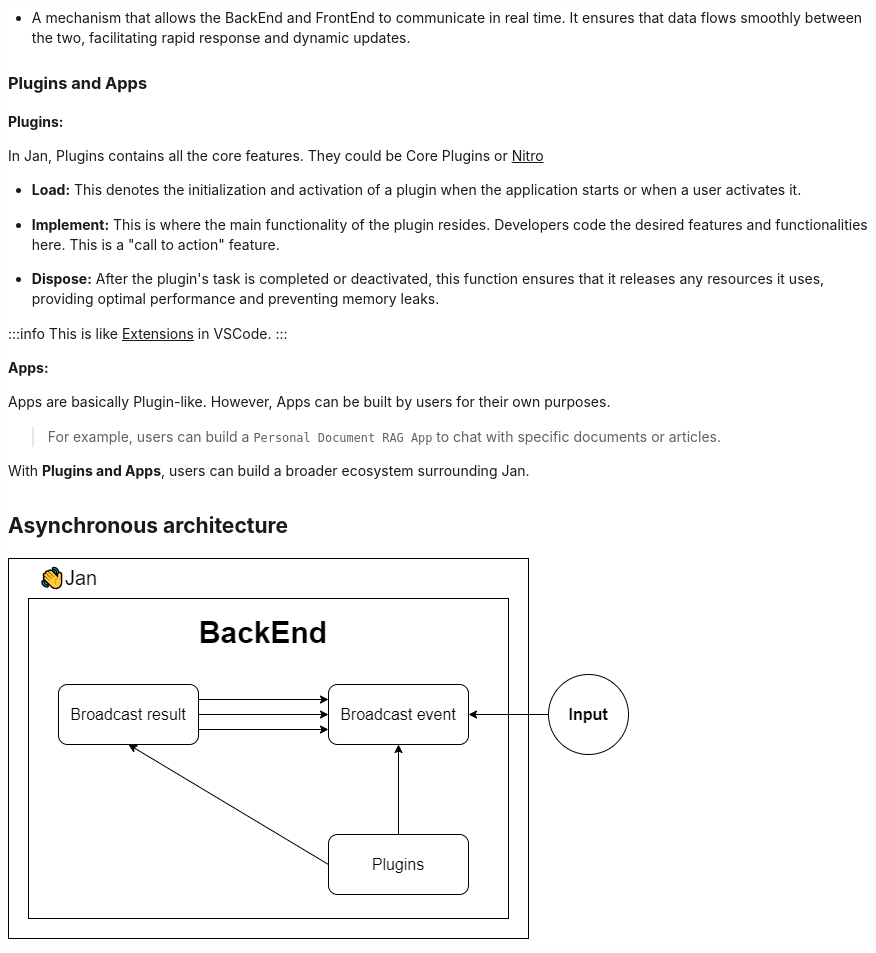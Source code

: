 - A mechanism that allows the BackEnd and FrontEnd to communicate in real time. It ensures that data flows smoothly between the two, facilitating rapid response and dynamic updates.

### Plugins and Apps
**Plugins:**

In Jan, Plugins contains all the core features. They could be Core Plugins or [Nitro](https://github.com/janhq/nitro)

- **Load:** This denotes the initialization and activation of a plugin when the application starts or when a user activates it.

- **Implement:** This is where the main functionality of the plugin resides. Developers code the desired features and functionalities here. This is a "call to action" feature.

- **Dispose:** After the plugin's task is completed or deactivated, this function ensures that it releases any resources it uses, providing optimal performance and preventing memory leaks.

:::info
This is like [Extensions](https://marketplace.visualstudio.com/VSCode) in VSCode.
:::

**Apps:**
 
Apps are basically Plugin-like. However, Apps can be built by users for their own purposes.

> For example, users can build a `Personal Document RAG App` to chat with specific documents or articles.

With **Plugins and Apps**, users can build a broader ecosystem surrounding Jan.

## Asynchronous architecture

![Asynchronous architecture](../img/arch-async.drawio.png)
